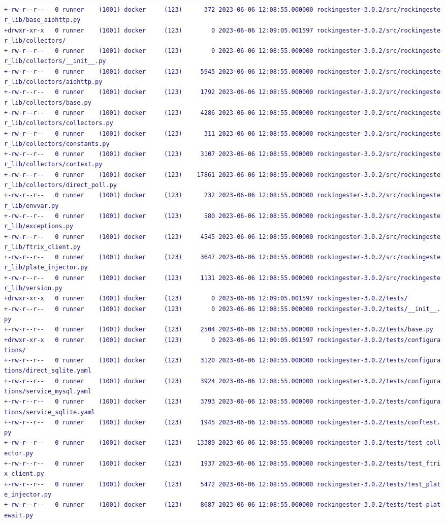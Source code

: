 ```diff
+-rw-r--r--   0 runner    (1001) docker     (123)      372 2023-06-06 12:08:55.000000 rockingester-3.0.2/src/rockingester_lib/base_aiohttp.py
+drwxr-xr-x   0 runner    (1001) docker     (123)        0 2023-06-06 12:09:05.001597 rockingester-3.0.2/src/rockingester_lib/collectors/
+-rw-r--r--   0 runner    (1001) docker     (123)        0 2023-06-06 12:08:55.000000 rockingester-3.0.2/src/rockingester_lib/collectors/__init__.py
+-rw-r--r--   0 runner    (1001) docker     (123)     5945 2023-06-06 12:08:55.000000 rockingester-3.0.2/src/rockingester_lib/collectors/aiohttp.py
+-rw-r--r--   0 runner    (1001) docker     (123)     1792 2023-06-06 12:08:55.000000 rockingester-3.0.2/src/rockingester_lib/collectors/base.py
+-rw-r--r--   0 runner    (1001) docker     (123)     4286 2023-06-06 12:08:55.000000 rockingester-3.0.2/src/rockingester_lib/collectors/collectors.py
+-rw-r--r--   0 runner    (1001) docker     (123)      311 2023-06-06 12:08:55.000000 rockingester-3.0.2/src/rockingester_lib/collectors/constants.py
+-rw-r--r--   0 runner    (1001) docker     (123)     3107 2023-06-06 12:08:55.000000 rockingester-3.0.2/src/rockingester_lib/collectors/context.py
+-rw-r--r--   0 runner    (1001) docker     (123)    17861 2023-06-06 12:08:55.000000 rockingester-3.0.2/src/rockingester_lib/collectors/direct_poll.py
+-rw-r--r--   0 runner    (1001) docker     (123)      232 2023-06-06 12:08:55.000000 rockingester-3.0.2/src/rockingester_lib/envvar.py
+-rw-r--r--   0 runner    (1001) docker     (123)      580 2023-06-06 12:08:55.000000 rockingester-3.0.2/src/rockingester_lib/exceptions.py
+-rw-r--r--   0 runner    (1001) docker     (123)     4545 2023-06-06 12:08:55.000000 rockingester-3.0.2/src/rockingester_lib/ftrix_client.py
+-rw-r--r--   0 runner    (1001) docker     (123)     3647 2023-06-06 12:08:55.000000 rockingester-3.0.2/src/rockingester_lib/plate_injector.py
+-rw-r--r--   0 runner    (1001) docker     (123)     1131 2023-06-06 12:08:55.000000 rockingester-3.0.2/src/rockingester_lib/version.py
+drwxr-xr-x   0 runner    (1001) docker     (123)        0 2023-06-06 12:09:05.001597 rockingester-3.0.2/tests/
+-rw-r--r--   0 runner    (1001) docker     (123)        0 2023-06-06 12:08:55.000000 rockingester-3.0.2/tests/__init__.py
+-rw-r--r--   0 runner    (1001) docker     (123)     2504 2023-06-06 12:08:55.000000 rockingester-3.0.2/tests/base.py
+drwxr-xr-x   0 runner    (1001) docker     (123)        0 2023-06-06 12:09:05.001597 rockingester-3.0.2/tests/configurations/
+-rw-r--r--   0 runner    (1001) docker     (123)     3120 2023-06-06 12:08:55.000000 rockingester-3.0.2/tests/configurations/direct_sqlite.yaml
+-rw-r--r--   0 runner    (1001) docker     (123)     3924 2023-06-06 12:08:55.000000 rockingester-3.0.2/tests/configurations/service_mysql.yaml
+-rw-r--r--   0 runner    (1001) docker     (123)     3793 2023-06-06 12:08:55.000000 rockingester-3.0.2/tests/configurations/service_sqlite.yaml
+-rw-r--r--   0 runner    (1001) docker     (123)     1945 2023-06-06 12:08:55.000000 rockingester-3.0.2/tests/conftest.py
+-rw-r--r--   0 runner    (1001) docker     (123)    13389 2023-06-06 12:08:55.000000 rockingester-3.0.2/tests/test_collector.py
+-rw-r--r--   0 runner    (1001) docker     (123)     1937 2023-06-06 12:08:55.000000 rockingester-3.0.2/tests/test_ftrix_client.py
+-rw-r--r--   0 runner    (1001) docker     (123)     5472 2023-06-06 12:08:55.000000 rockingester-3.0.2/tests/test_plate_injector.py
+-rw-r--r--   0 runner    (1001) docker     (123)     8687 2023-06-06 12:08:55.000000 rockingester-3.0.2/tests/test_platewait.py
```
